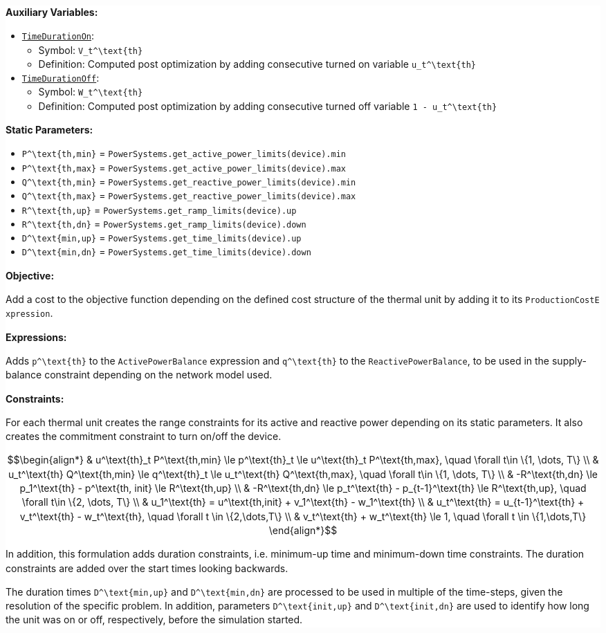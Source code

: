 **Auxiliary Variables:**
- [`TimeDurationOn`](@ref):
  - Symbol: ``V_t^\text{th}``
  - Definition: Computed post optimization by adding consecutive turned on variable ``u_t^\text{th}``
- [`TimeDurationOff`](@ref):
  - Symbol: ``W_t^\text{th}``
  - Definition: Computed post optimization by adding consecutive turned off variable ``1 - u_t^\text{th}``

**Static Parameters:**

- ``P^\text{th,min}`` = `PowerSystems.get_active_power_limits(device).min`
- ``P^\text{th,max}`` = `PowerSystems.get_active_power_limits(device).max`
- ``Q^\text{th,min}`` = `PowerSystems.get_reactive_power_limits(device).min`
- ``Q^\text{th,max}`` = `PowerSystems.get_reactive_power_limits(device).max`
- ``R^\text{th,up}`` = `PowerSystems.get_ramp_limits(device).up`
- ``R^\text{th,dn}`` = `PowerSystems.get_ramp_limits(device).down`
- ``D^\text{min,up}`` = `PowerSystems.get_time_limits(device).up`
- ``D^\text{min,dn}`` = `PowerSystems.get_time_limits(device).down`


**Objective:**

Add a cost to the objective function depending on the defined cost structure of the thermal unit by adding it to its `ProductionCostExpression`.

**Expressions:**

Adds ``p^\text{th}`` to the `ActivePowerBalance` expression and ``q^\text{th}`` to the `ReactivePowerBalance`, to be used in the supply-balance constraint depending on the network model used.

**Constraints:**

For each thermal unit creates the range constraints for its active and reactive power depending on its static parameters. It also creates the commitment constraint to turn on/off the device.

```math
\begin{align*}
&  u^\text{th}_t P^\text{th,min} \le  p^\text{th}_t \le u^\text{th}_t P^\text{th,max}, \quad \forall t\in \{1, \dots, T\} \\
&  u_t^\text{th} Q^\text{th,min} \le q^\text{th}_t \le u_t^\text{th} Q^\text{th,max}, \quad \forall t\in \{1, \dots, T\} \\
& -R^\text{th,dn} \le p_1^\text{th} -  p^\text{th, init} \le R^\text{th,up} \\
& -R^\text{th,dn} \le  p_t^\text{th} -  p_{t-1}^\text{th} \le R^\text{th,up}, \quad \forall  t\in \{2, \dots, T\} \\
& u_1^\text{th} = u^\text{th,init} + v_1^\text{th} - w_1^\text{th} \\
& u_t^\text{th} = u_{t-1}^\text{th} + v_t^\text{th} - w_t^\text{th}, \quad \forall t \in \{2,\dots,T\} \\
& v_t^\text{th} + w_t^\text{th} \le 1, \quad \forall t \in \{1,\dots,T\} 
\end{align*}
```

In addition, this formulation adds duration constraints, i.e. minimum-up time and minimum-down time constraints.  The duration constraints are added over the start times looking backwards.

The duration times ``D^\text{min,up}`` and ``D^\text{min,dn}`` are processed to be used in multiple of the time-steps, given the resolution of the specific problem. In addition, parameters ``D^\text{init,up}`` and ``D^\text{init,dn}`` are used to identify how long the unit was on or off, respectively, before the simulation started.
